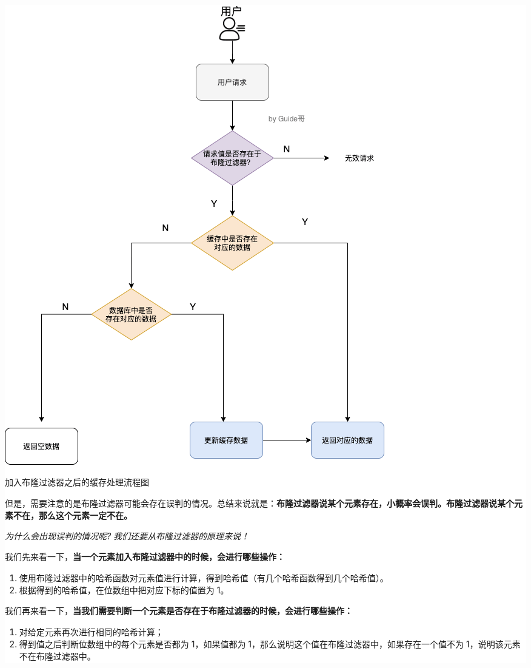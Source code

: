 ![1732497677712-69c85492-7b81-4338-bcea-6c0cda18bd4d.png](./img/gN4e-bjMuXJ0P7ij/1732497677712-69c85492-7b81-4338-bcea-6c0cda18bd4d-636919.png)

加入布隆过滤器之后的缓存处理流程图

但是，需要注意的是布隆过滤器可能会存在误判的情况。总结来说就是：**布隆过滤器说某个元素存在，小概率会误判。布隆过滤器说某个元素不在，那么这个元素一定不在。**

_为什么会出现误判的情况呢? 我们还要从布隆过滤器的原理来说！_

我们先来看一下，**当一个元素加入布隆过滤器中的时候，会进行哪些操作：**

1. 使用布隆过滤器中的哈希函数对元素值进行计算，得到哈希值（有几个哈希函数得到几个哈希值）。
2. 根据得到的哈希值，在位数组中把对应下标的值置为 1。

我们再来看一下，**当我们需要判断一个元素是否存在于布隆过滤器的时候，会进行哪些操作：**

1. 对给定元素再次进行相同的哈希计算；
2. 得到值之后判断位数组中的每个元素是否都为 1，如果值都为 1，那么说明这个值在布隆过滤器中，如果存在一个值不为 1，说明该元素不在布隆过滤器中。
